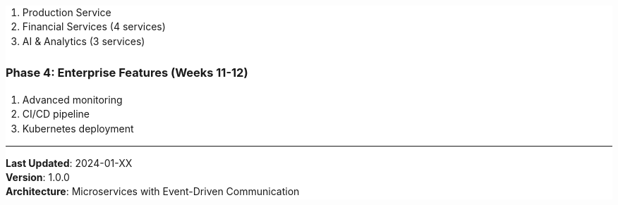 1. Production Service
2. Financial Services (4 services)
3. AI & Analytics (3 services)

### **Phase 4: Enterprise Features (Weeks 11-12)**

1. Advanced monitoring
2. CI/CD pipeline
3. Kubernetes deployment

---

**Last Updated**: 2024-01-XX  
**Version**: 1.0.0  
**Architecture**: Microservices with Event-Driven Communication
